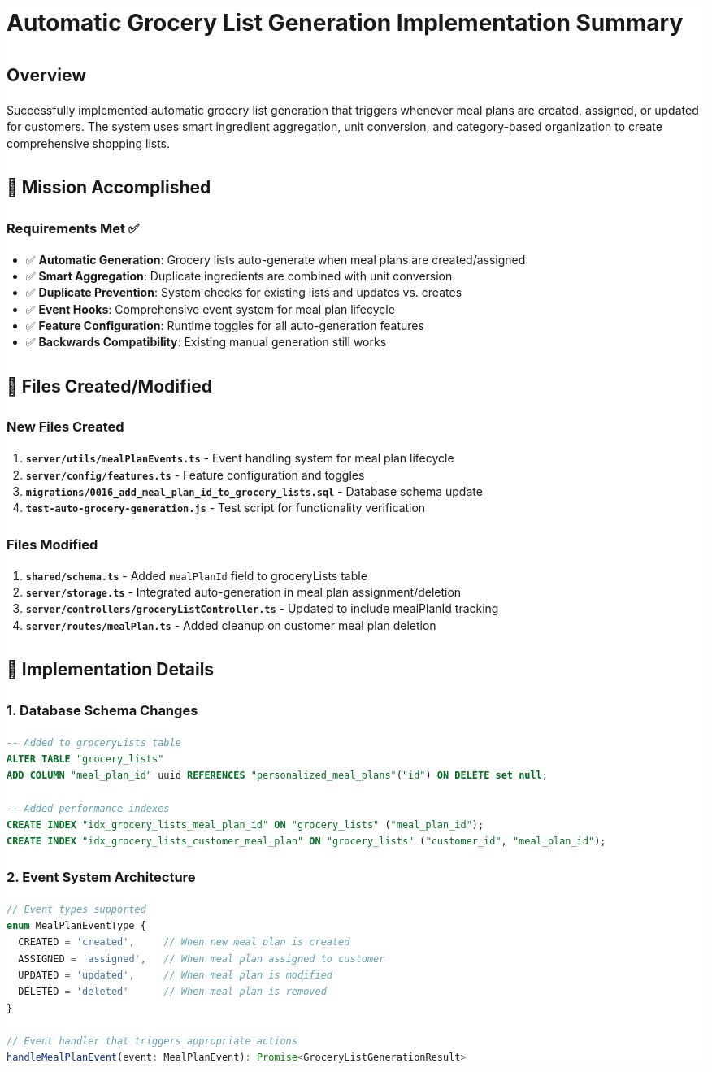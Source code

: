 # Automatic Grocery List Generation Implementation Summary

## Overview
Successfully implemented automatic grocery list generation that triggers whenever meal plans are created, assigned, or updated for customers. The system uses smart ingredient aggregation, unit conversion, and category-based organization to create comprehensive shopping lists.

## 🎯 Mission Accomplished

### Requirements Met ✅
- ✅ **Automatic Generation**: Grocery lists auto-generate when meal plans are created/assigned
- ✅ **Smart Aggregation**: Duplicate ingredients are combined with unit conversion
- ✅ **Duplicate Prevention**: System checks for existing lists and updates vs. creates
- ✅ **Event Hooks**: Comprehensive event system for meal plan lifecycle
- ✅ **Feature Configuration**: Runtime toggles for all auto-generation features
- ✅ **Backwards Compatibility**: Existing manual generation still works

## 📁 Files Created/Modified

### New Files Created
1. **`server/utils/mealPlanEvents.ts`** - Event handling system for meal plan lifecycle
2. **`server/config/features.ts`** - Feature configuration and toggles
3. **`migrations/0016_add_meal_plan_id_to_grocery_lists.sql`** - Database schema update
4. **`test-auto-grocery-generation.js`** - Test script for functionality verification

### Files Modified
1. **`shared/schema.ts`** - Added `mealPlanId` field to groceryLists table
2. **`server/storage.ts`** - Integrated auto-generation in meal plan assignment/deletion
3. **`server/controllers/groceryListController.ts`** - Updated to include mealPlanId tracking
4. **`server/routes/mealPlan.ts`** - Added cleanup on customer meal plan deletion

## 🔧 Implementation Details

### 1. Database Schema Changes
```sql
-- Added to groceryLists table
ALTER TABLE "grocery_lists"
ADD COLUMN "meal_plan_id" uuid REFERENCES "personalized_meal_plans"("id") ON DELETE set null;

-- Added performance indexes
CREATE INDEX "idx_grocery_lists_meal_plan_id" ON "grocery_lists" ("meal_plan_id");
CREATE INDEX "idx_grocery_lists_customer_meal_plan" ON "grocery_lists" ("customer_id", "meal_plan_id");
```

### 2. Event System Architecture
```typescript
// Event types supported
enum MealPlanEventType {
  CREATED = 'created',     // When new meal plan is created
  ASSIGNED = 'assigned',   // When meal plan assigned to customer
  UPDATED = 'updated',     // When meal plan is modified
  DELETED = 'deleted'      // When meal plan is removed
}

// Event handler that triggers appropriate actions
handleMealPlanEvent(event: MealPlanEvent): Promise<GroceryListGenerationResult>
```

